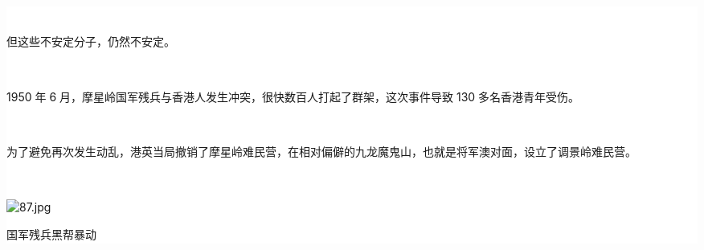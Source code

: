  <p class="p1">
  <span class="s1">
  </span>
  <br/>
 </p>
 <p class="p2">
  <span class="s1">
   但这些不安定分子，仍然不安定。
  </span>
 </p>
 <p class="p1">
  <span class="s1">
  </span>
  <br/>
 </p>
 <p class="p2">
  <span class="s2">
   1950
  </span>
  <span class="s1">
   年
  </span>
  <span class="s2">
   6
  </span>
  <span class="s1">
   月，摩星岭国军残兵与香港人发生冲突，很快数百人打起了群架，这次事件导致
  </span>
  <span class="s2">
   130
  </span>
  <span class="s1">
   多名香港青年受伤。
  </span>
 </p>
 <p class="p1">
  <span class="s1">
  </span>
  <br/>
 </p>
 <p class="p2">
  <span class="s1">
   为了避免再次发生动乱，港英当局撤销了摩星岭难民营，在相对偏僻的九龙魔鬼山，也就是将军澳对面，设立了调景岭难民营。
  </span>
 </p>
 <p class="p1">
  <span class="s1">
  </span>
  <br/>
 </p>
 <p class="p3">
  <span class="s1">
   <img alt="87.jpg" border="0" height="386" src="/medias/contents/5416/87.jpg" width="480"/>
  </span>
 </p>
 <p class="p2">
  <span class="s1">
   国军残兵黑帮暴动
  </span>
 </p>
 <p class="p1">
  <span class="s1">
  </span>